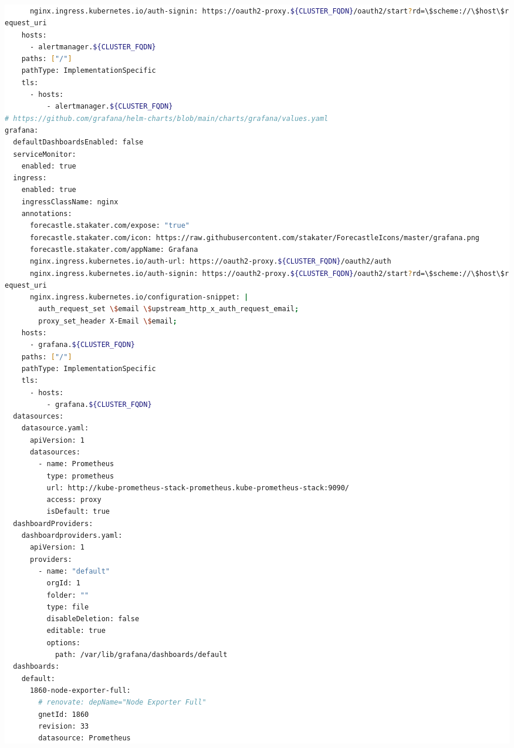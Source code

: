 ```bash
      nginx.ingress.kubernetes.io/auth-signin: https://oauth2-proxy.${CLUSTER_FQDN}/oauth2/start?rd=\$scheme://\$host\$request_uri
    hosts:
      - alertmanager.${CLUSTER_FQDN}
    paths: ["/"]
    pathType: ImplementationSpecific
    tls:
      - hosts:
          - alertmanager.${CLUSTER_FQDN}
# https://github.com/grafana/helm-charts/blob/main/charts/grafana/values.yaml
grafana:
  defaultDashboardsEnabled: false
  serviceMonitor:
    enabled: true
  ingress:
    enabled: true
    ingressClassName: nginx
    annotations:
      forecastle.stakater.com/expose: "true"
      forecastle.stakater.com/icon: https://raw.githubusercontent.com/stakater/ForecastleIcons/master/grafana.png
      forecastle.stakater.com/appName: Grafana
      nginx.ingress.kubernetes.io/auth-url: https://oauth2-proxy.${CLUSTER_FQDN}/oauth2/auth
      nginx.ingress.kubernetes.io/auth-signin: https://oauth2-proxy.${CLUSTER_FQDN}/oauth2/start?rd=\$scheme://\$host\$request_uri
      nginx.ingress.kubernetes.io/configuration-snippet: |
        auth_request_set \$email \$upstream_http_x_auth_request_email;
        proxy_set_header X-Email \$email;
    hosts:
      - grafana.${CLUSTER_FQDN}
    paths: ["/"]
    pathType: ImplementationSpecific
    tls:
      - hosts:
          - grafana.${CLUSTER_FQDN}
  datasources:
    datasource.yaml:
      apiVersion: 1
      datasources:
        - name: Prometheus
          type: prometheus
          url: http://kube-prometheus-stack-prometheus.kube-prometheus-stack:9090/
          access: proxy
          isDefault: true
  dashboardProviders:
    dashboardproviders.yaml:
      apiVersion: 1
      providers:
        - name: "default"
          orgId: 1
          folder: ""
          type: file
          disableDeletion: false
          editable: true
          options:
            path: /var/lib/grafana/dashboards/default
  dashboards:
    default:
      1860-node-exporter-full:
        # renovate: depName="Node Exporter Full"
        gnetId: 1860
        revision: 33
        datasource: Prometheus
```